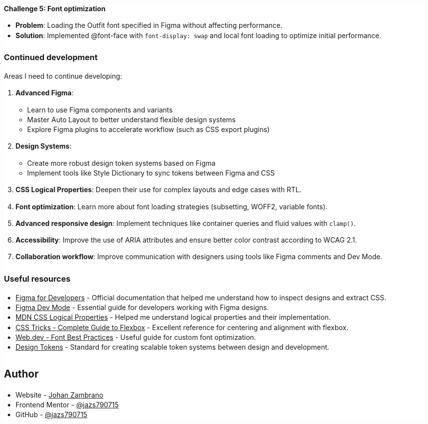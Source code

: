 **Challenge 5: Font optimization**
- **Problem**: Loading the Outfit font specified in Figma without affecting performance.
- **Solution**: Implemented @font-face with `font-display: swap` and local font loading to optimize initial performance.

### Continued development

Areas I need to continue developing:

1. **Advanced Figma**: 
   - Learn to use Figma components and variants
   - Master Auto Layout to better understand flexible design systems
   - Explore Figma plugins to accelerate workflow (such as CSS export plugins)

2. **Design Systems**: 
   - Create more robust design token systems based on Figma
   - Implement tools like Style Dictionary to sync tokens between Figma and CSS

3. **CSS Logical Properties**: Deepen their use for complex layouts and edge cases with RTL.

4. **Font optimization**: Learn more about font loading strategies (subsetting, WOFF2, variable fonts).

5. **Advanced responsive design**: Implement techniques like container queries and fluid values with `clamp()`.

6. **Accessibility**: Improve the use of ARIA attributes and ensure better color contrast according to WCAG 2.1.

7. **Collaboration workflow**: Improve communication with designers using tools like Figma comments and Dev Mode.

### Useful resources

- [Figma for Developers](https://www.figma.com/developers) - Official documentation that helped me understand how to inspect designs and extract CSS.
- [Figma Dev Mode](https://help.figma.com/hc/en-us/articles/15023124644247-Guide-to-Dev-Mode) - Essential guide for developers working with Figma designs.
- [MDN CSS Logical Properties](https://developer.mozilla.org/en-US/docs/Web/CSS/CSS_Logical_Properties) - Helped me understand logical properties and their implementation.
- [CSS Tricks - Complete Guide to Flexbox](https://css-tricks.com/snippets/css/a-guide-to-flexbox/) - Excellent reference for centering and alignment with flexbox.
- [Web.dev - Font Best Practices](https://web.dev/font-best-practices/) - Useful guide for custom font optimization.
- [Design Tokens](https://www.designtokens.org/) - Standard for creating scalable token systems between design and development.

## Author

- Website - [Johan Zambrano](https://github.com/jazs790715)
- Frontend Mentor - [@jazs790715](https://www.frontendmentor.io/profile/jazs790715)
- GitHub - [@jazs790715](https://github.com/jazs790715)
